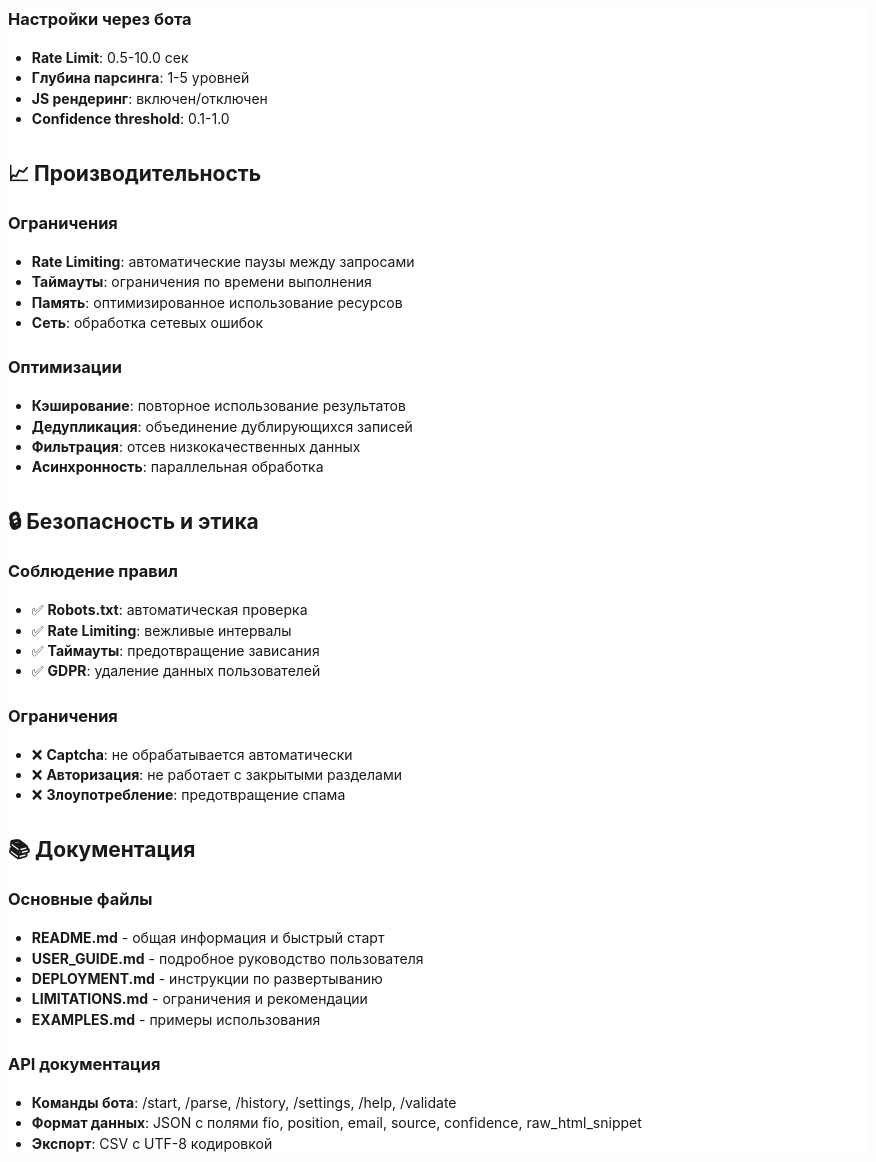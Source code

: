 
### Настройки через бота
- **Rate Limit**: 0.5-10.0 сек
- **Глубина парсинга**: 1-5 уровней
- **JS рендеринг**: включен/отключен
- **Confidence threshold**: 0.1-1.0

## 📈 Производительность

### Ограничения
- **Rate Limiting**: автоматические паузы между запросами
- **Таймауты**: ограничения по времени выполнения
- **Память**: оптимизированное использование ресурсов
- **Сеть**: обработка сетевых ошибок

### Оптимизации
- **Кэширование**: повторное использование результатов
- **Дедупликация**: объединение дублирующихся записей
- **Фильтрация**: отсев низкокачественных данных
- **Асинхронность**: параллельная обработка

## 🔒 Безопасность и этика

### Соблюдение правил
- ✅ **Robots.txt**: автоматическая проверка
- ✅ **Rate Limiting**: вежливые интервалы
- ✅ **Таймауты**: предотвращение зависания
- ✅ **GDPR**: удаление данных пользователей

### Ограничения
- ❌ **Captcha**: не обрабатывается автоматически
- ❌ **Авторизация**: не работает с закрытыми разделами
- ❌ **Злоупотребление**: предотвращение спама

## 📚 Документация

### Основные файлы
- **README.md** - общая информация и быстрый старт
- **USER_GUIDE.md** - подробное руководство пользователя
- **DEPLOYMENT.md** - инструкции по развертыванию
- **LIMITATIONS.md** - ограничения и рекомендации
- **EXAMPLES.md** - примеры использования

### API документация
- **Команды бота**: /start, /parse, /history, /settings, /help, /validate
- **Формат данных**: JSON с полями fio, position, email, source, confidence, raw_html_snippet
- **Экспорт**: CSV с UTF-8 кодировкой
